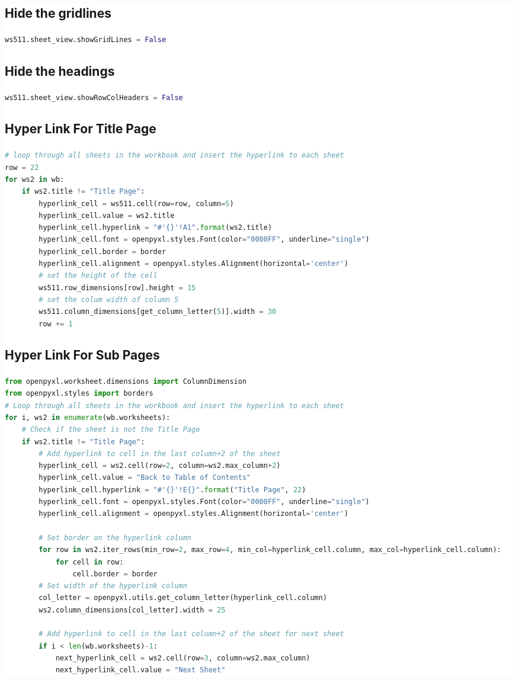 ## Hide the gridlines


```python
ws511.sheet_view.showGridLines = False
```

## Hide the headings


```python
ws511.sheet_view.showRowColHeaders = False
```

## Hyper Link For Title Page


```python
# loop through all sheets in the workbook and insert the hyperlink to each sheet
row = 22
for ws2 in wb:
    if ws2.title != "Title Page":
        hyperlink_cell = ws511.cell(row=row, column=5)
        hyperlink_cell.value = ws2.title
        hyperlink_cell.hyperlink = "#'{}'!A1".format(ws2.title)
        hyperlink_cell.font = openpyxl.styles.Font(color="0000FF", underline="single")
        hyperlink_cell.border = border
        hyperlink_cell.alignment = openpyxl.styles.Alignment(horizontal='center')
        # set the height of the cell
        ws511.row_dimensions[row].height = 15
        # set the colum width of column 5
        ws511.column_dimensions[get_column_letter(5)].width = 30
        row += 1
```

## Hyper Link For Sub Pages


```python
from openpyxl.worksheet.dimensions import ColumnDimension
from openpyxl.styles import borders
# Loop through all sheets in the workbook and insert the hyperlink to each sheet
for i, ws2 in enumerate(wb.worksheets):
    # Check if the sheet is not the Title Page
    if ws2.title != "Title Page":
        # Add hyperlink to cell in the last column+2 of the sheet
        hyperlink_cell = ws2.cell(row=2, column=ws2.max_column+2)
        hyperlink_cell.value = "Back to Table of Contents"
        hyperlink_cell.hyperlink = "#'{}'!E{}".format("Title Page", 22)
        hyperlink_cell.font = openpyxl.styles.Font(color="0000FF", underline="single")
        hyperlink_cell.alignment = openpyxl.styles.Alignment(horizontal='center')
        
        # Set border on the hyperlink column
        for row in ws2.iter_rows(min_row=2, max_row=4, min_col=hyperlink_cell.column, max_col=hyperlink_cell.column):
            for cell in row:
                cell.border = border
        # Set width of the hyperlink column
        col_letter = openpyxl.utils.get_column_letter(hyperlink_cell.column)
        ws2.column_dimensions[col_letter].width = 25

        # Add hyperlink to cell in the last column+2 of the sheet for next sheet
        if i < len(wb.worksheets)-1:
            next_hyperlink_cell = ws2.cell(row=3, column=ws2.max_column)
            next_hyperlink_cell.value = "Next Sheet"
```